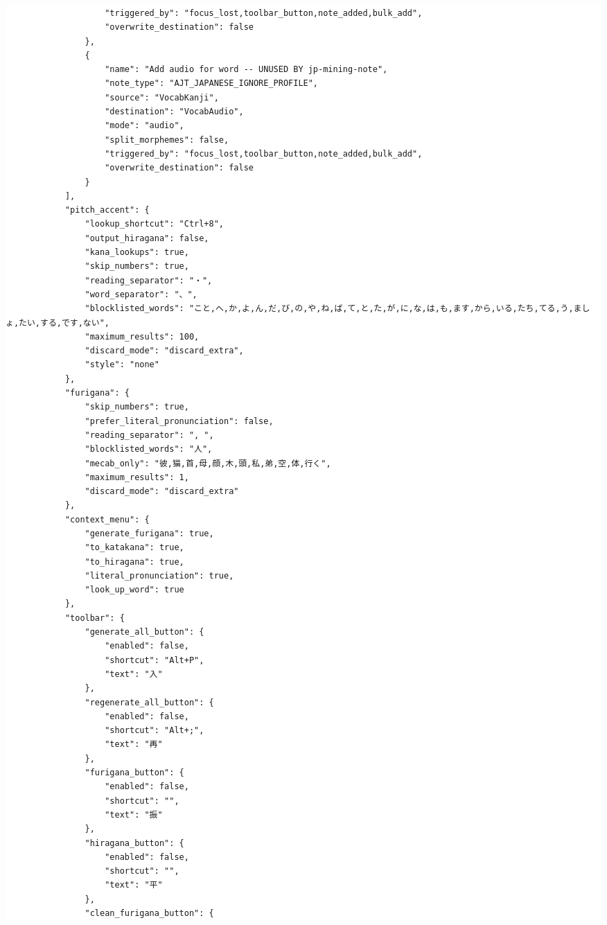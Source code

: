                         "triggered_by": "focus_lost,toolbar_button,note_added,bulk_add",
                        "overwrite_destination": false
                    },
                    {
                        "name": "Add audio for word -- UNUSED BY jp-mining-note",
                        "note_type": "AJT_JAPANESE_IGNORE_PROFILE",
                        "source": "VocabKanji",
                        "destination": "VocabAudio",
                        "mode": "audio",
                        "split_morphemes": false,
                        "triggered_by": "focus_lost,toolbar_button,note_added,bulk_add",
                        "overwrite_destination": false
                    }
                ],
                "pitch_accent": {
                    "lookup_shortcut": "Ctrl+8",
                    "output_hiragana": false,
                    "kana_lookups": true,
                    "skip_numbers": true,
                    "reading_separator": "・", 
                    "word_separator": "、",
                    "blocklisted_words": "こと,へ,か,よ,ん,だ,び,の,や,ね,ば,て,と,た,が,に,な,は,も,ます,から,いる,たち,てる,う,ましょ,たい,する,です,ない",
                    "maximum_results": 100, 
                    "discard_mode": "discard_extra",
                    "style": "none" 
                },
                "furigana": {
                    "skip_numbers": true,
                    "prefer_literal_pronunciation": false,
                    "reading_separator": ", ",
                    "blocklisted_words": "人",
                    "mecab_only": "彼,猫,首,母,顔,木,頭,私,弟,空,体,行く",
                    "maximum_results": 1, 
                    "discard_mode": "discard_extra"
                },
                "context_menu": {
                    "generate_furigana": true,
                    "to_katakana": true,
                    "to_hiragana": true,
                    "literal_pronunciation": true,
                    "look_up_word": true
                },
                "toolbar": { 
                    "generate_all_button": {
                        "enabled": false,
                        "shortcut": "Alt+P",
                        "text": "入"
                    },
                    "regenerate_all_button": {
                        "enabled": false,
                        "shortcut": "Alt+;",
                        "text": "再"
                    },
                    "furigana_button": {
                        "enabled": false,
                        "shortcut": "",
                        "text": "振"
                    },
                    "hiragana_button": {
                        "enabled": false,
                        "shortcut": "",
                        "text": "平"
                    },
                    "clean_furigana_button": {